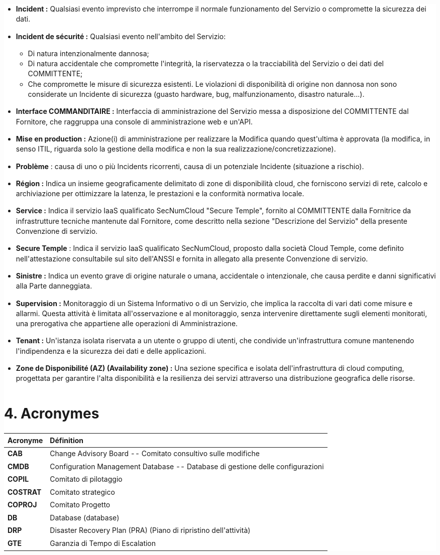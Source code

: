 -   **Incident :** Qualsiasi evento imprevisto che interrompe il normale funzionamento del Servizio o compromette la sicurezza dei dati.

-   **Incident de sécurité :** Qualsiasi evento nell'ambito del Servizio:

    -   Di natura intenzionalmente dannosa;
    -   Di natura accidentale che compromette l'integrità, la riservatezza o la tracciabilità del Servizio o dei dati del COMMITTENTE;
    -   Che compromette le misure di sicurezza esistenti.
    Le violazioni di disponibilità di origine non dannosa non sono considerate un Incidente di sicurezza (guasto hardware, bug, malfunzionamento, disastro naturale...).

-   **Interface COMMANDITAIRE :** Interfaccia di amministrazione del Servizio messa a disposizione del COMMITTENTE dal Fornitore, che raggruppa una console di amministrazione web e un'API.

-   **Mise en production :** Azione(i) di amministrazione per realizzare la Modifica quando quest'ultima è approvata (la modifica, in senso ITIL, riguarda solo la gestione della modifica e non la sua realizzazione/concretizzazione).

-   **Problème** : causa di uno o più Incidents ricorrenti, causa di un potenziale Incidente (situazione a rischio).

-   **Région :** Indica un insieme geograficamente delimitato di zone di disponibilità cloud, che forniscono servizi di rete, calcolo e archiviazione per ottimizzare la latenza, le prestazioni e la conformità normativa locale.

-   **Service :** Indica il servizio IaaS qualificato SecNumCloud "Secure Temple", fornito al COMMITTENTE dalla Fornitrice da infrastrutture tecniche mantenute dal Fornitore, come descritto nella sezione "Descrizione del Servizio" della presente Convenzione di servizio.

-   **Secure Temple** : Indica il servizio IaaS qualificato SecNumCloud, proposto dalla società Cloud Temple, come definito nell'attestazione consultabile sul sito dell'ANSSI e fornita in allegato alla presente Convenzione di servizio.

-   **Sinistre :** Indica un evento grave di origine naturale o umana, accidentale o intenzionale, che causa perdite e danni significativi alla Parte danneggiata.

-   **Supervision :** Monitoraggio di un Sistema Informativo o di un Servizio, che implica la raccolta di vari dati come misure e allarmi. Questa attività è limitata all'osservazione e al monitoraggio, senza intervenire direttamente sugli elementi monitorati, una prerogativa che appartiene alle operazioni di Amministrazione.

-   **Tenant :** Un'istanza isolata riservata a un utente o gruppo di utenti, che condivide un'infrastruttura comune mantenendo l'indipendenza e la sicurezza dei dati e delle applicazioni.

-   **Zone de Disponibilité (AZ) (Availability zone) :** Una sezione specifica e isolata dell'infrastruttura di cloud computing, progettata per garantire l'alta disponibilità e la resilienza dei servizi attraverso una distribuzione geografica delle risorse.

# 4. Acronymes


  | **Acronyme** | **Définition**                                                                          |
  | ------------ | :-------------------------------------------------------------------------------------- |
  | **CAB**      | Change Advisory Board -- Comitato consultivo sulle modifiche                            |
  | **CMDB**     | Configuration Management Database -- Database di gestione delle configurazioni         |
  | **COPIL**    | Comitato di pilotaggio                                                                  |
  | **COSTRAT**  | Comitato strategico                                                                     |
  | **COPROJ**   | Comitato Progetto                                                                       |
  | **DB**       | Database (database)                                                                     |
  | **DRP**      | Disaster Recovery Plan (PRA) (Piano di ripristino dell'attività)                        |
  | **GTE**      | Garanzia di Tempo di Escalation                                                         |